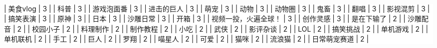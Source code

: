 | 美食vlog | 3 |
| 科普 | 3 |
| 游戏泡面番 | 3 |
| 进击的巨人 | 3 |
| 萌宠 | 3 |
| 动物 | 3 |
| 动物圈 | 3 |
| 鬼畜 | 3 |
| 翻唱 | 3 |
| 影视混剪 | 3 |
| 搞笑表演 | 3 |
| 原神 | 3 |
| 日本 | 3 |
| 沙雕日常 | 3 |
| 开箱 | 3 |
| 视频一投，火遍全球！ | 3 |
| 创作灵感 | 3 |
| 是在下输了 | 2 |
| 沙雕配音 | 2 |
| 校园小子 | 2 |
| 料理制作 | 2 |
| 制作教程 | 2 |
| 小吃 | 2 |
| 武侠 | 2 |
| 影评杂谈 | 2 |
| LOL | 2 |
| 搞笑挑战 | 2 |
| 单机游戏 | 2 |
| 单机联机 | 2 |
| 手工 | 2 |
| 巨人 | 2 |
| 罗翔 | 2 |
| 喵星人 | 2 |
| 可爱 | 2 |
| 猫咪 | 2 |
| 流浪猫 | 2 |
| 日常萌宠赛道 | 2 |